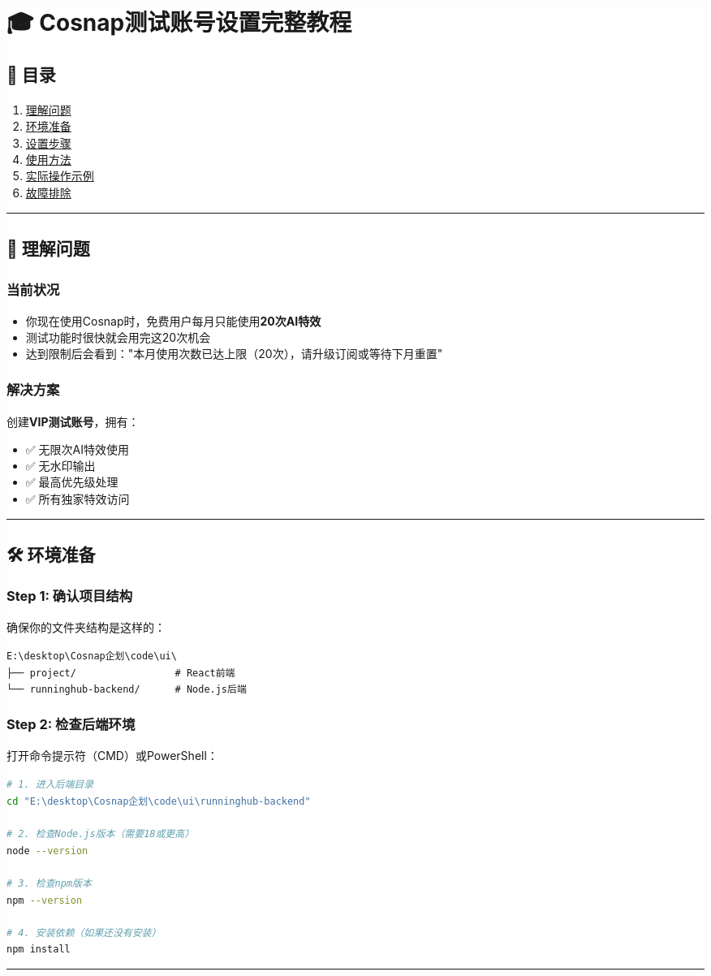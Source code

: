 # 🎓 Cosnap测试账号设置完整教程

## 📖 目录
1. [理解问题](#理解问题)
2. [环境准备](#环境准备)
3. [设置步骤](#设置步骤)
4. [使用方法](#使用方法)
5. [实际操作示例](#实际操作示例)
6. [故障排除](#故障排除)

---

## 🎯 理解问题

### 当前状况
- 你现在使用Cosnap时，免费用户每月只能使用**20次AI特效**
- 测试功能时很快就会用完这20次机会
- 达到限制后会看到："本月使用次数已达上限（20次），请升级订阅或等待下月重置"

### 解决方案
创建**VIP测试账号**，拥有：
- ✅ 无限次AI特效使用
- ✅ 无水印输出
- ✅ 最高优先级处理
- ✅ 所有独家特效访问

---

## 🛠 环境准备

### Step 1: 确认项目结构
确保你的文件夹结构是这样的：
```
E:\desktop\Cosnap企划\code\ui\
├── project/                 # React前端
└── runninghub-backend/      # Node.js后端
```

### Step 2: 检查后端环境
打开命令提示符（CMD）或PowerShell：

```bash
# 1. 进入后端目录
cd "E:\desktop\Cosnap企划\code\ui\runninghub-backend"

# 2. 检查Node.js版本（需要18或更高）
node --version

# 3. 检查npm版本
npm --version

# 4. 安装依赖（如果还没有安装）
npm install
```

---